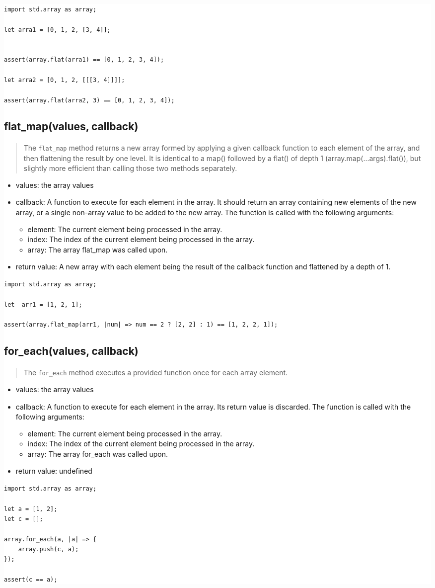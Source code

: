 ```
import std.array as array;

let arra1 = [0, 1, 2, [3, 4]];


assert(array.flat(arra1) == [0, 1, 2, 3, 4]);

let arra2 = [0, 1, 2, [[[3, 4]]]];

assert(array.flat(arra2, 3) == [0, 1, 2, 3, 4]);

```


## flat_map(values, callback)
> The `flat_map` method returns a new array formed by applying a given callback function to each element of the array, and then flattening the result by one level. It is identical to a map() followed by a flat() of depth 1 (array.map(...args).flat()), but slightly more efficient than calling those two methods separately.
- values: the array values
- callback: A function to execute for each element in the array. It should return an array containing new elements of the new array, or a single non-array value to be added to the new array. The function is called with the following arguments:
  - element: The current element being processed in the array.
  - index: The index of the current element being processed in the array.
  - array: The array flat_map was called upon.

- return value: A new array with each element being the result of the callback function and flattened by a depth of 1.

```
import std.array as array;

let  arr1 = [1, 2, 1];

assert(array.flat_map(arr1, |num| => num == 2 ? [2, 2] : 1) == [1, 2, 2, 1]);

```

## for_each(values, callback)
> The `for_each` method executes a provided function once for each array element.
- values: the array values
- callback: A function to execute for each element in the array. Its return value is discarded. The function is called with the following arguments:
  - element: The current element being processed in the array.
  - index: The index of the current element being processed in the array.
  - array: The array for_each was called upon.

- return value: undefined

```
import std.array as array;

let a = [1, 2];
let c = [];

array.for_each(a, |a| => {    
    array.push(c, a);
});

assert(c == a);
```

